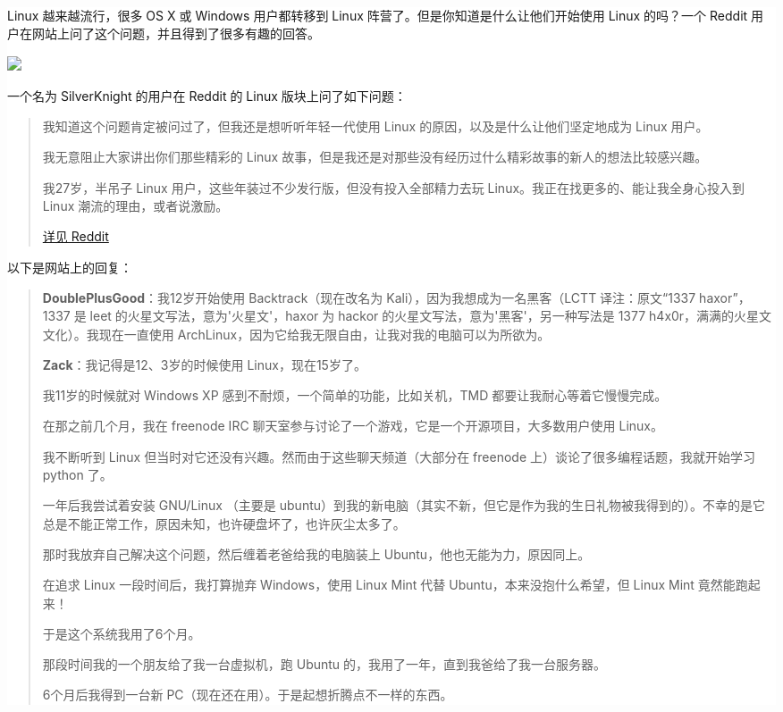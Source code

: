 
Linux 越来越流行，很多 OS X 或 Windows 用户都转移到 Linux 阵营了。但是你知道是什么让他们开始使用 Linux 的吗？一个 Reddit 用户在网站上问了这个问题，并且得到了很多有趣的回答。


![](/data/attachment/album/201603/19/122648qajvaz5akz6jkuzk.jpg)


一个名为 SilverKnight 的用户在 Reddit 的 Linux 版块上问了如下问题：



> 
> 我知道这个问题肯定被问过了，但我还是想听听年轻一代使用 Linux 的原因，以及是什么让他们坚定地成为 Linux 用户。
> 
> 
> 我无意阻止大家讲出你们那些精彩的 Linux 故事，但是我还是对那些没有经历过什么精彩故事的新人的想法比较感兴趣。
> 
> 
> 我27岁，半吊子 Linux 用户，这些年装过不少发行版，但没有投入全部精力去玩 Linux。我正在找更多的、能让我全身心投入到 Linux 潮流的理由，或者说激励。
> 
> 
> [详见 Reddit](https://www.reddit.com/r/linux/comments/3hb2sr/question_for_younger_users_why_did_you_start/)
> 
> 
> 


以下是网站上的回复：



> 
> **DoublePlusGood**：我12岁开始使用 Backtrack（现在改名为 Kali），因为我想成为一名黑客（LCTT 译注：原文“1337 haxor”，1337 是 leet 的火星文写法，意为'火星文'，haxor 为 hackor 的火星文写法，意为'黑客'，另一种写法是 1377 h4x0r，满满的火星文文化）。我现在一直使用 ArchLinux，因为它给我无限自由，让我对我的电脑可以为所欲为。
> 
> 
> **Zack**：我记得是12、3岁的时候使用 Linux，现在15岁了。
> 
> 
> 我11岁的时候就对 Windows XP 感到不耐烦，一个简单的功能，比如关机，TMD 都要让我耐心等着它慢慢完成。
> 
> 
> 在那之前几个月，我在 freenode IRC 聊天室参与讨论了一个游戏，它是一个开源项目，大多数用户使用 Linux。
> 
> 
> 我不断听到 Linux 但当时对它还没有兴趣。然而由于这些聊天频道（大部分在 freenode 上）谈论了很多编程话题，我就开始学习 python 了。
> 
> 
> 一年后我尝试着安装 GNU/Linux （主要是 ubuntu）到我的新电脑（其实不新，但它是作为我的生日礼物被我得到的）。不幸的是它总是不能正常工作，原因未知，也许硬盘坏了，也许灰尘太多了。
> 
> 
> 那时我放弃自己解决这个问题，然后缠着老爸给我的电脑装上 Ubuntu，他也无能为力，原因同上。
> 
> 
> 在追求 Linux 一段时间后，我打算抛弃 Windows，使用 Linux Mint 代替 Ubuntu，本来没抱什么希望，但 Linux Mint 竟然能跑起来！
> 
> 
> 于是这个系统我用了6个月。
> 
> 
> 那段时间我的一个朋友给了我一台虚拟机，跑 Ubuntu 的，我用了一年，直到我爸给了我一台服务器。
> 
> 
> 6个月后我得到一台新 PC（现在还在用）。于是起想折腾点不一样的东西。
> 
> 